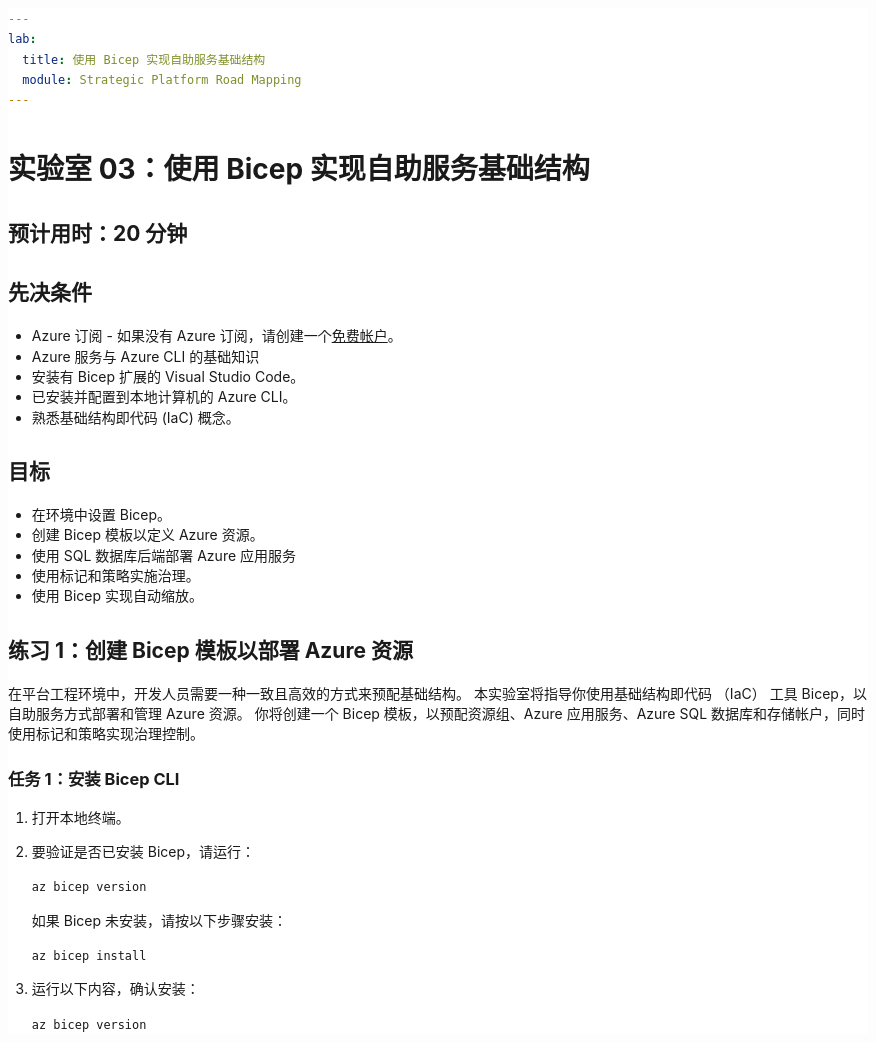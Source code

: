 ```yaml
---
lab:
  title: 使用 Bicep 实现自助服务基础结构
  module: Strategic Platform Road Mapping
---
```


# 实验室 03：使用 Bicep 实现自助服务基础结构

## 预计用时：20 分钟

## 先决条件

- Azure 订阅 - 如果没有 Azure 订阅，请创建一个[免费帐户](https://azure.microsoft.com/free/)。
- Azure 服务与 Azure CLI 的基础知识
- 安装有 Bicep 扩展的 Visual Studio Code。
- 已安装并配置到本地计算机的 Azure CLI。
- 熟悉基础结构即代码 (IaC) 概念。

## 目标

- 在环境中设置 Bicep。
- 创建 Bicep 模板以定义 Azure 资源。
- 使用 SQL 数据库后端部署 Azure 应用服务
- 使用标记和策略实施治理。
- 使用 Bicep 实现自动缩放。

## 练习 1：创建 Bicep 模板以部署 Azure 资源

在平台工程环境中，开发人员需要一种一致且高效的方式来预配基础结构。 本实验室将指导你使用基础结构即代码 （IaC） 工具 Bicep，以自助服务方式部署和管理 Azure 资源。 你将创建一个 Bicep 模板，以预配资源组、Azure 应用服务、Azure SQL 数据库和存储帐户，同时使用标记和策略实现治理控制。

### 任务 1：安装 Bicep CLI

1. 打开本地终端。
1. 要验证是否已安装 Bicep，请运行：

   ```bash
   az bicep version
   ```

   如果 Bicep 未安装，请按以下步骤安装：

   ```bash
   az bicep install
   ```

1. 运行以下内容，确认安装：

   ```bash
   az bicep version
   ```
